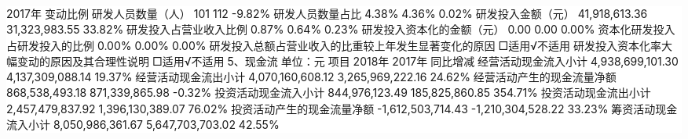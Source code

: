 2017年
变动比例
研发人员数量（人）
101
112
-9.82%
研发人员数量占比
4.38%
4.36%
0.02%
研发投入金额（元）
41,918,613.36
31,323,983.55
33.82%
研发投入占营业收入比例
0.87%
0.64%
0.23%
研发投入资本化的金额（元）
0.00
0.00
0.00%
资本化研发投入占研发投入的比例
0.00%
0.00%
0.00%
研发投入总额占营业收入的比重较上年发生显著变化的原因
□适用√不适用
研发投入资本化率大幅变动的原因及其合理性说明
□适用√不适用
5、现金流
单位：元
项目
2018年
2017年
同比增减
经营活动现金流入小计
4,938,699,101.30
4,137,309,088.14
19.37%
经营活动现金流出小计
4,070,160,608.12
3,265,969,222.16
24.62%
经营活动产生的现金流量净额
868,538,493.18
871,339,865.98
-0.32%
投资活动现金流入小计
844,976,123.49
185,825,860.85
354.71%
投资活动现金流出小计
2,457,479,837.92
1,396,130,389.07
76.02%
投资活动产生的现金流量净额
-1,612,503,714.43
-1,210,304,528.22
33.23%
筹资活动现金流入小计
8,050,986,361.67
5,647,703,703.02
42.55%